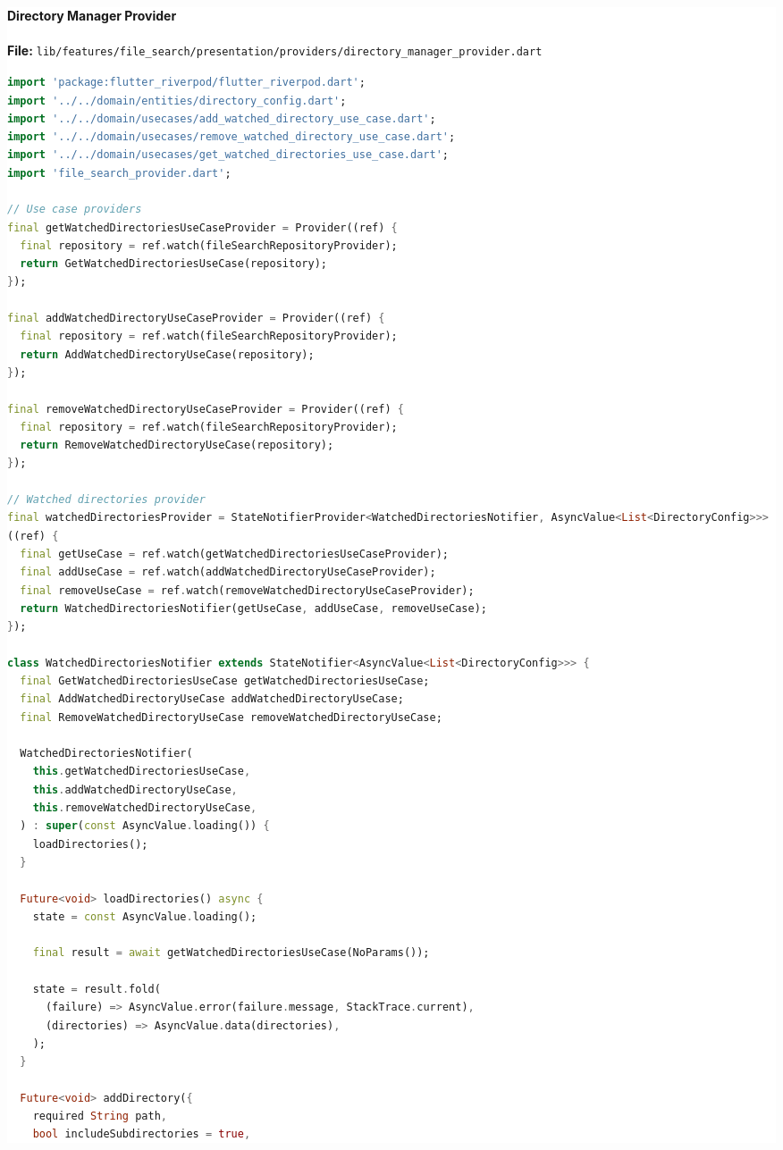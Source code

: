 #### Directory Manager Provider

**File:** `lib/features/file_search/presentation/providers/directory_manager_provider.dart`

```dart
import 'package:flutter_riverpod/flutter_riverpod.dart';
import '../../domain/entities/directory_config.dart';
import '../../domain/usecases/add_watched_directory_use_case.dart';
import '../../domain/usecases/remove_watched_directory_use_case.dart';
import '../../domain/usecases/get_watched_directories_use_case.dart';
import 'file_search_provider.dart';

// Use case providers
final getWatchedDirectoriesUseCaseProvider = Provider((ref) {
  final repository = ref.watch(fileSearchRepositoryProvider);
  return GetWatchedDirectoriesUseCase(repository);
});

final addWatchedDirectoryUseCaseProvider = Provider((ref) {
  final repository = ref.watch(fileSearchRepositoryProvider);
  return AddWatchedDirectoryUseCase(repository);
});

final removeWatchedDirectoryUseCaseProvider = Provider((ref) {
  final repository = ref.watch(fileSearchRepositoryProvider);
  return RemoveWatchedDirectoryUseCase(repository);
});

// Watched directories provider
final watchedDirectoriesProvider = StateNotifierProvider<WatchedDirectoriesNotifier, AsyncValue<List<DirectoryConfig>>>((ref) {
  final getUseCase = ref.watch(getWatchedDirectoriesUseCaseProvider);
  final addUseCase = ref.watch(addWatchedDirectoryUseCaseProvider);
  final removeUseCase = ref.watch(removeWatchedDirectoryUseCaseProvider);
  return WatchedDirectoriesNotifier(getUseCase, addUseCase, removeUseCase);
});

class WatchedDirectoriesNotifier extends StateNotifier<AsyncValue<List<DirectoryConfig>>> {
  final GetWatchedDirectoriesUseCase getWatchedDirectoriesUseCase;
  final AddWatchedDirectoryUseCase addWatchedDirectoryUseCase;
  final RemoveWatchedDirectoryUseCase removeWatchedDirectoryUseCase;

  WatchedDirectoriesNotifier(
    this.getWatchedDirectoriesUseCase,
    this.addWatchedDirectoryUseCase,
    this.removeWatchedDirectoryUseCase,
  ) : super(const AsyncValue.loading()) {
    loadDirectories();
  }

  Future<void> loadDirectories() async {
    state = const AsyncValue.loading();

    final result = await getWatchedDirectoriesUseCase(NoParams());

    state = result.fold(
      (failure) => AsyncValue.error(failure.message, StackTrace.current),
      (directories) => AsyncValue.data(directories),
    );
  }

  Future<void> addDirectory({
    required String path,
    bool includeSubdirectories = true,
```